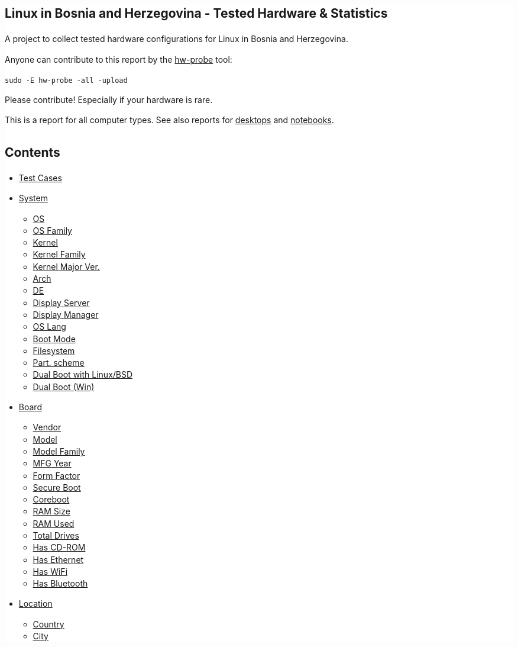 Linux in Bosnia and Herzegovina - Tested Hardware & Statistics
--------------------------------------------------------------

A project to collect tested hardware configurations for Linux in Bosnia and Herzegovina.

Anyone can contribute to this report by the [hw-probe](https://github.com/linuxhw/hw-probe) tool:

    sudo -E hw-probe -all -upload

Please contribute! Especially if your hardware is rare.

This is a report for all computer types. See also reports for [desktops](/Location/Bosnia_and_Herzegovina/Desktop/README.md) and [notebooks](/Location/Bosnia_and_Herzegovina/Notebook/README.md).

Contents
--------

* [ Test Cases ](#test-cases)

* [ System ](#system)
  - [ OS                       ](#os)
  - [ OS Family                ](#os-family)
  - [ Kernel                   ](#kernel)
  - [ Kernel Family            ](#kernel-family)
  - [ Kernel Major Ver.        ](#kernel-major-ver)
  - [ Arch                     ](#arch)
  - [ DE                       ](#de)
  - [ Display Server           ](#display-server)
  - [ Display Manager          ](#display-manager)
  - [ OS Lang                  ](#os-lang)
  - [ Boot Mode                ](#boot-mode)
  - [ Filesystem               ](#filesystem)
  - [ Part. scheme             ](#part-scheme)
  - [ Dual Boot with Linux/BSD ](#dual-boot-with-linuxbsd)
  - [ Dual Boot (Win)          ](#dual-boot-win)

* [ Board ](#board)
  - [ Vendor                   ](#vendor)
  - [ Model                    ](#model)
  - [ Model Family             ](#model-family)
  - [ MFG Year                 ](#mfg-year)
  - [ Form Factor              ](#form-factor)
  - [ Secure Boot              ](#secure-boot)
  - [ Coreboot                 ](#coreboot)
  - [ RAM Size                 ](#ram-size)
  - [ RAM Used                 ](#ram-used)
  - [ Total Drives             ](#total-drives)
  - [ Has CD-ROM               ](#has-cd-rom)
  - [ Has Ethernet             ](#has-ethernet)
  - [ Has WiFi                 ](#has-wifi)
  - [ Has Bluetooth            ](#has-bluetooth)

* [ Location ](#location)
  - [ Country                  ](#country)
  - [ City                     ](#city)
